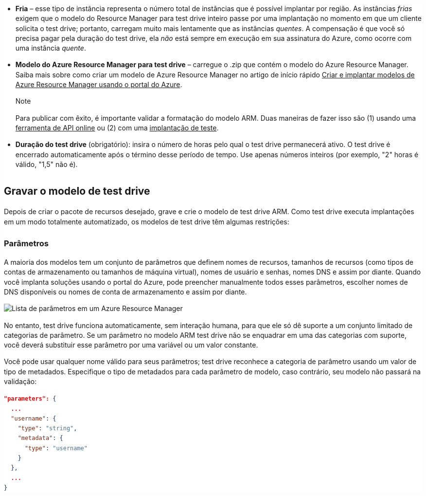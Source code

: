   - **Fria** – esse tipo de instância representa o número total de instâncias que é possível implantar por região. As instâncias *frias* exigem que o modelo do Resource Manager para test drive inteiro passe por uma implantação no momento em que um cliente solicita o test drive; portanto, carregam muito mais lentamente que as instâncias *quentes*. A compensação é que você só precisa pagar pela duração do test drive, ela *não* está sempre em execução em sua assinatura do Azure, como ocorre com uma instância *quente*.

- **Modelo do Azure Resource Manager para test drive** – carregue o .zip que contém o modelo do Azure Resource Manager. Saiba mais sobre como criar um modelo de Azure Resource Manager no artigo de início rápido [Criar e implantar modelos de Azure Resource Manager usando o portal do Azure](../azure-resource-manager/templates/quickstart-create-templates-use-the-portal.md).

    > [!note]
    > Para publicar com êxito, é importante validar a formatação do modelo ARM. Duas maneiras de fazer isso são (1) usando uma [ferramenta de API online](/rest/api/resources/deployments/validate) ou (2) com uma [implantação de teste](../azure-resource-manager/templates/deploy-portal.md).

- **Duração do test drive** (obrigatório): insira o número de horas pelo qual o test drive permanecerá ativo. O test drive é encerrado automaticamente após o término desse período de tempo. Use apenas números inteiros (por exemplo, "2" horas é válido, "1,5" não é).

## <a name="write-the-test-drive-template"></a>Gravar o modelo de test drive

Depois de criar o pacote de recursos desejado, grave e crie o modelo de test drive ARM. Como test drive executa implantações em um modo totalmente automatizado, os modelos de test drive têm algumas restrições:

### <a name="parameters"></a>Parâmetros

A maioria dos modelos tem um conjunto de parâmetros que definem nomes de recursos, tamanhos de recursos (como tipos de contas de armazenamento ou tamanhos de máquina virtual), nomes de usuário e senhas, nomes DNS e assim por diante. Quando você implanta soluções usando o portal do Azure, pode preencher manualmente todos esses parâmetros, escolher nomes de DNS disponíveis ou nomes de conta de armazenamento e assim por diante.

![Lista de parâmetros em um Azure Resource Manager](media/test-drive/resource-manager-parameters.png)

No entanto, test drive funciona automaticamente, sem interação humana, para que ele só dê suporte a um conjunto limitado de categorias de parâmetro. Se um parâmetro no modelo ARM test drive não se enquadrar em uma das categorias com suporte, você deverá substituir esse parâmetro por uma variável ou um valor constante.

Você pode usar qualquer nome válido para seus parâmetros; test drive reconhece a categoria de parâmetro usando um valor de tipo de metadados. Especifique o tipo de metadados para cada parâmetro de modelo, caso contrário, seu modelo não passará na validação:

```JSON
"parameters": {
  ...
  "username": {
    "type": "string",
    "metadata": {
      "type": "username"
    }
  },
  ...
}
```
